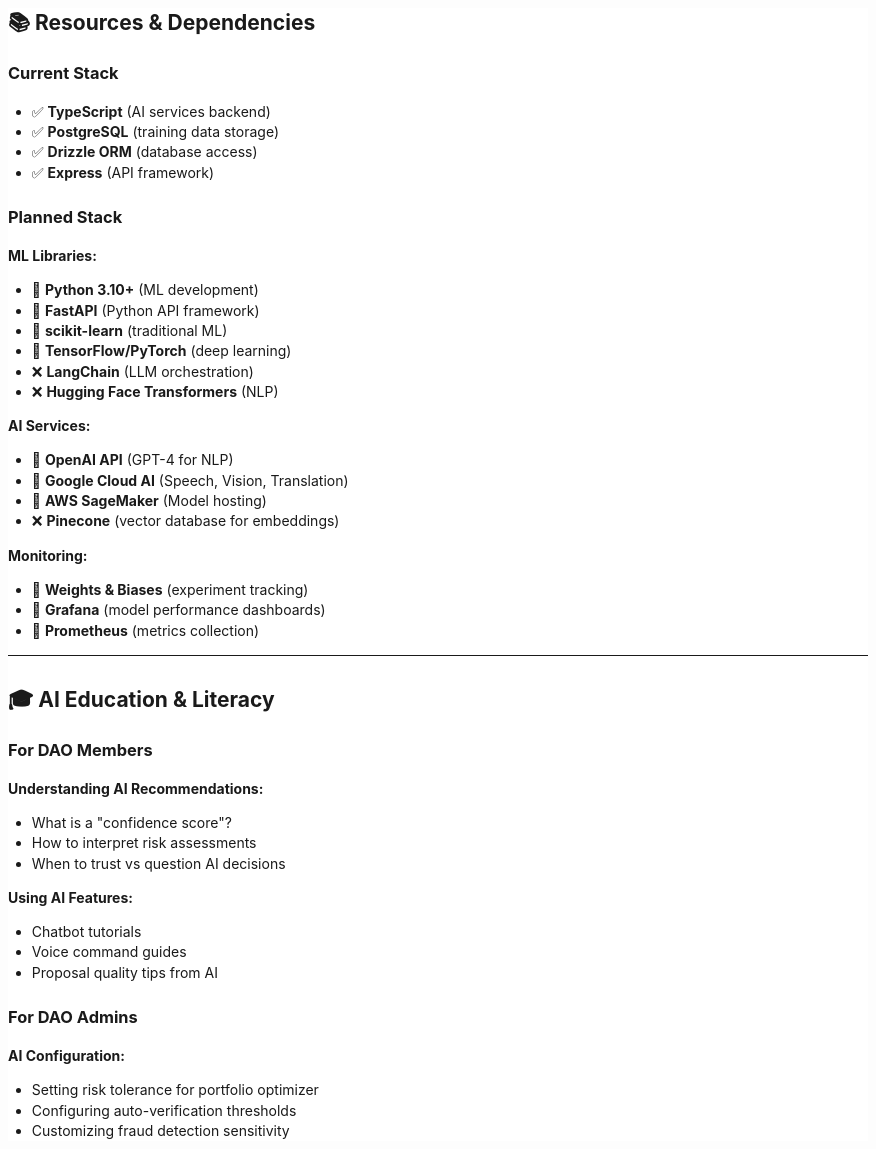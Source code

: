 
## 📚 Resources & Dependencies

### Current Stack
- ✅ **TypeScript** (AI services backend)
- ✅ **PostgreSQL** (training data storage)
- ✅ **Drizzle ORM** (database access)
- ✅ **Express** (API framework)

### Planned Stack

**ML Libraries:**
- 🚧 **Python 3.10+** (ML development)
- 🚧 **FastAPI** (Python API framework)
- 🚧 **scikit-learn** (traditional ML)
- 🚧 **TensorFlow/PyTorch** (deep learning)
- ❌ **LangChain** (LLM orchestration)
- ❌ **Hugging Face Transformers** (NLP)

**AI Services:**
- 🚧 **OpenAI API** (GPT-4 for NLP)
- 🚧 **Google Cloud AI** (Speech, Vision, Translation)
- 🚧 **AWS SageMaker** (Model hosting)
- ❌ **Pinecone** (vector database for embeddings)

**Monitoring:**
- 🚧 **Weights & Biases** (experiment tracking)
- 🚧 **Grafana** (model performance dashboards)
- 🚧 **Prometheus** (metrics collection)

---

## 🎓 AI Education & Literacy

### For DAO Members

**Understanding AI Recommendations:**
- What is a "confidence score"?
- How to interpret risk assessments
- When to trust vs question AI decisions

**Using AI Features:**
- Chatbot tutorials
- Voice command guides
- Proposal quality tips from AI

### For DAO Admins

**AI Configuration:**
- Setting risk tolerance for portfolio optimizer
- Configuring auto-verification thresholds
- Customizing fraud detection sensitivity
